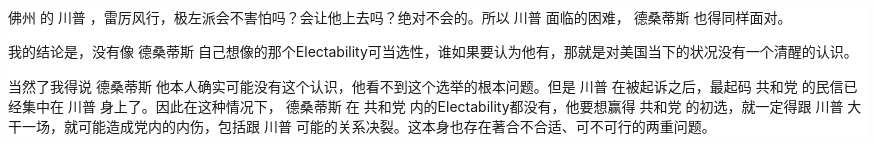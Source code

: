   <ok href="/term/12581">
   佛州
  </ok>
  的
  <ok href="/term/1041">
   川普
  </ok>
  ，雷厉风行，极左派会不害怕吗？会让他上去吗？绝对不会的。所以
  <ok href="/term/1041">
   川普
  </ok>
  面临的困难，
  <ok href="/term/506186">
   德桑蒂斯
  </ok>
  也得同样面对。
 </p>
 <p>
  我的结论是，没有像
  <ok href="/term/506186">
   德桑蒂斯
  </ok>
  自己想像的那个Electability可当选性，谁如果要认为他有，那就是对美国当下的状况没有一个清醒的认识。
 </p>
 <p>
  当然了我得说
  <ok href="/term/506186">
   德桑蒂斯
  </ok>
  他本人确实可能没有这个认识，他看不到这个选举的根本问题。但是
  <ok href="/term/1041">
   川普
  </ok>
  在被起诉之后，最起码
  <ok href="/term/2717">
   共和党
  </ok>
  的民信已经集中在
  <ok href="/term/1041">
   川普
  </ok>
  身上了。因此在这种情况下，
  <ok href="/term/506186">
   德桑蒂斯
  </ok>
  在
  <ok href="/term/2717">
   共和党
  </ok>
  内的Electability都没有，他要想赢得
  <ok href="/term/2717">
   共和党
  </ok>
  的初选，就一定得跟
  <ok href="/term/1041">
   川普
  </ok>
  大干一场，就可能造成党内的内伤，包括跟
  <ok href="/term/1041">
   川普
  </ok>
  可能的关系决裂。这本身也存在著合不合适、可不可行的两重问题。
 </p>
 <h3>